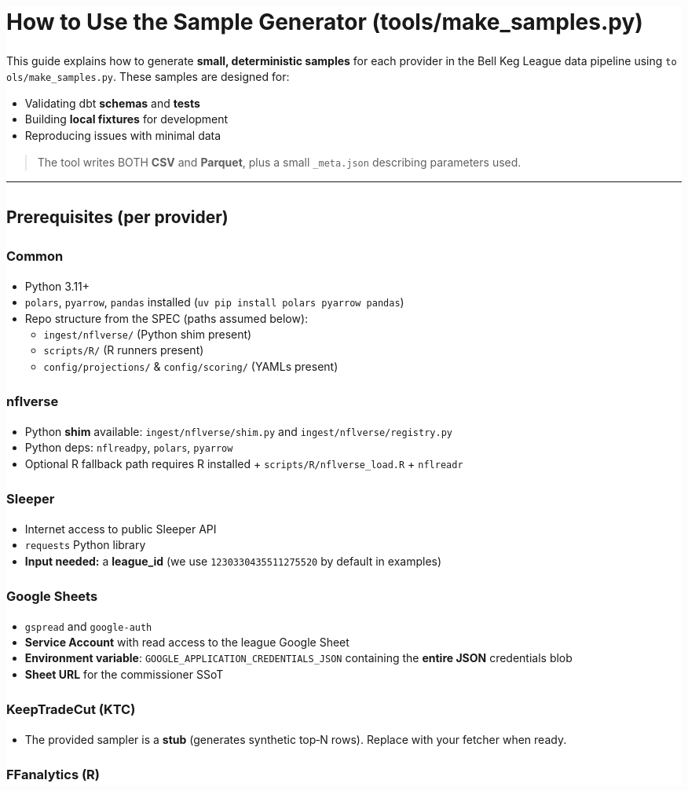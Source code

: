 # How to Use the Sample Generator (tools/make_samples.py)

This guide explains how to generate **small, deterministic samples** for each provider in the Bell Keg League data pipeline using `tools/make_samples.py`. These samples are designed for:

- Validating dbt **schemas** and **tests**
- Building **local fixtures** for development
- Reproducing issues with minimal data

> The tool writes BOTH **CSV** and **Parquet**, plus a small `_meta.json` describing parameters used.

______________________________________________________________________

## Prerequisites (per provider)

### Common

- Python 3.11+
- `polars`, `pyarrow`, `pandas` installed (`uv pip install polars pyarrow pandas`)
- Repo structure from the SPEC (paths assumed below):
  - `ingest/nflverse/` (Python shim present)
  - `scripts/R/` (R runners present)
  - `config/projections/` & `config/scoring/` (YAMLs present)

### nflverse

- Python **shim** available: `ingest/nflverse/shim.py` and `ingest/nflverse/registry.py`
- Python deps: `nflreadpy`, `polars`, `pyarrow`
- Optional R fallback path requires R installed + `scripts/R/nflverse_load.R` + `nflreadr`

### Sleeper

- Internet access to public Sleeper API
- `requests` Python library
- **Input needed:** a **league_id** (we use `1230330435511275520` by default in examples)

### Google Sheets

- `gspread` and `google-auth`
- **Service Account** with read access to the league Google Sheet
- **Environment variable**: `GOOGLE_APPLICATION_CREDENTIALS_JSON` containing the **entire JSON** credentials blob
- **Sheet URL** for the commissioner SSoT

### KeepTradeCut (KTC)

- The provided sampler is a **stub** (generates synthetic top‑N rows). Replace with your fetcher when ready.

### FFanalytics (R)
